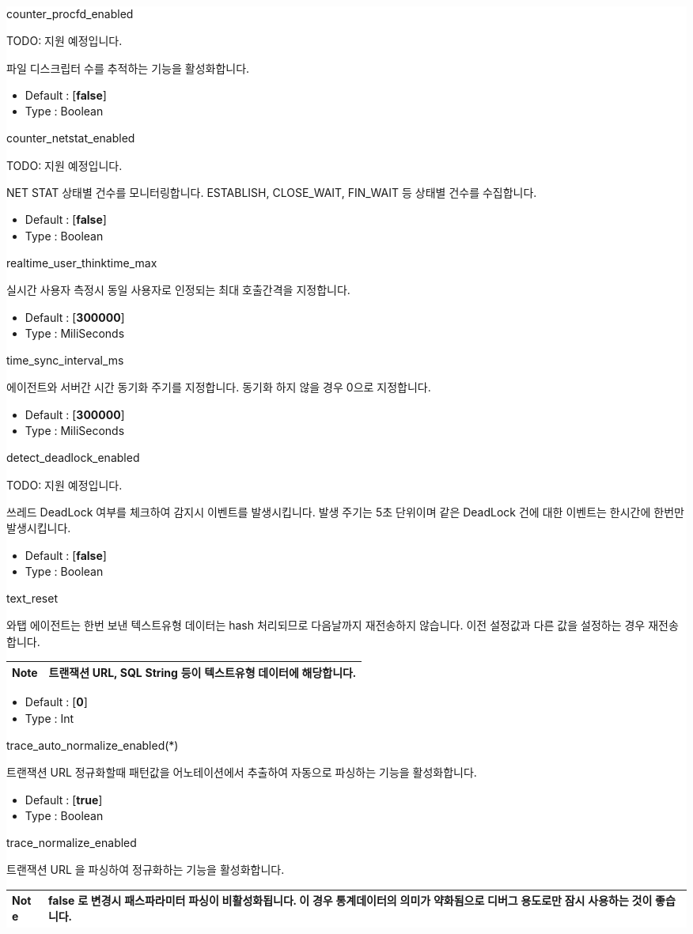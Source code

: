 counter\_procfd\_enabled

TODO: 지원 예정입니다.

파일 디스크립터 수를 추적하는 기능을 활성화합니다.

* Default : \[**false**\]
* Type : Boolean

counter\_netstat\_enabled

TODO: 지원 예정입니다.

NET STAT 상태별 건수를 모니터링합니다. ESTABLISH, CLOSE\_WAIT, FIN\_WAIT 등 상태별 건수를 수집합니다.

* Default : \[**false**\]
* Type : Boolean

realtime\_user\_thinktime\_max

실시간 사용자 측정시 동일 사용자로 인정되는 최대 호출간격을 지정합니다.

* Default : \[**300000**\]
* Type : MiliSeconds

time\_sync\_interval\_ms

에이전트와 서버간 시간 동기화 주기를 지정합니다. 동기화 하지 않을 경우 0으로 지정합니다.

* Default : \[**300000**\]
* Type : MiliSeconds

detect\_deadlock\_enabled

TODO: 지원 예정입니다.

쓰레드 DeadLock 여부를 체크하여 감지시 이벤트를 발생시킵니다. 발생 주기는 5초 단위이며 같은 DeadLock 건에 대한 이벤트는 한시간에 한번만 발생시킵니다.

* Default : \[**false**\]
* Type : Boolean

text\_reset

와탭 에이전트는 한번 보낸 텍스트유형 데이터는 hash 처리되므로 다음날까지 재전송하지 않습니다. 이전 설정값과 다른 값을 설정하는 경우 재전송 합니다.

| Note | 트랜잭션 URL, SQL String 등이 텍스트유형 데이터에 해당합니다. |
| :--- | :--- |


* Default : \[**0**\]
* Type : Int

trace\_auto\_normalize\_enabled\(\*\)

트랜잭션 URL 정규화할때 패턴값을 어노테이션에서 추출하여 자동으로 파싱하는 기능을 활성화합니다.

* Default : \[**true**\]
* Type : Boolean

trace\_normalize\_enabled

트랜잭션 URL 을 파싱하여 정규화하는 기능을 활성화합니다.

| Note | false 로 변경시 패스파라미터 파싱이 비활성화됩니다. 이 경우 통계데이터의 의미가 약화됨으로 디버그 용도로만 잠시 사용하는 것이 좋습니다. |
| :--- | :--- |
